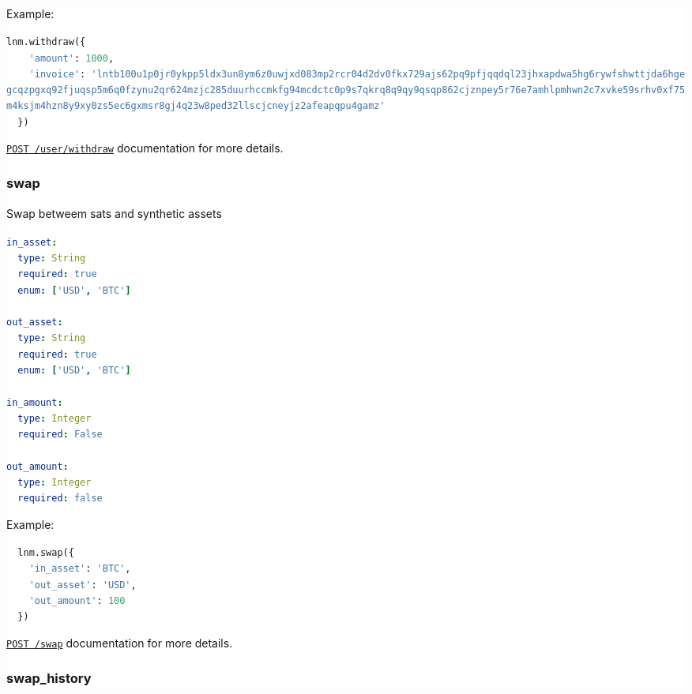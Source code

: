 Example:

```python
lnm.withdraw({
    'amount': 1000,
    'invoice': 'lntb100u1p0jr0ykpp5ldx3un8ym6z0uwjxd083mp2rcr04d2dv0fkx729ajs62pq9pfjqqdql23jhxapdwa5hg6rywfshwttjda6hgegcqzpgxq92fjuqsp5m6q0fzynu2qr624mzjc285duurhccmkfg94mcdctc0p9s7qkrq8q9qy9qsqp862cjznpey5r76e7amhlpmhwn2c7xvke59srhv0xf75m4ksjm4hzn8y9xy0zs5ec6gxmsr8gj4q23w8ped32llscjcneyjz2afeapqpu4gamz'
  })
```

[`POST /user/withdraw`](https://docs.lnmarkets.com/testnet/api/v2/#tag/User/paths/~1user~1withdraw/post) documentation for more details.

### swap

Swap betweem sats and synthetic assets

```yml
in_asset:
  type: String
  required: true
  enum: ['USD', 'BTC']
  
out_asset:
  type: String
  required: true
  enum: ['USD', 'BTC']

in_amount:
  type: Integer
  required: False

out_amount:
  type: Integer
  required: false

```

Example:

```python
  lnm.swap({
    'in_asset': 'BTC',
    'out_asset': 'USD',
    'out_amount': 100
  })
```

[`POST /swap`](https://docs.lnmarkets.com/testnet/api/v2/#tag/Swap/paths/~1swap/post) documentation for more details.

### swap_history
